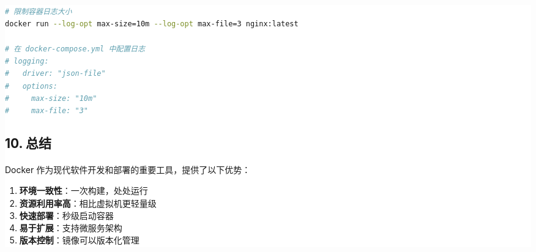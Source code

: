 ```bash
# 限制容器日志大小
docker run --log-opt max-size=10m --log-opt max-file=3 nginx:latest

# 在 docker-compose.yml 中配置日志
# logging:
#   driver: "json-file"
#   options:
#     max-size: "10m"
#     max-file: "3"
```

## 10. 总结

Docker 作为现代软件开发和部署的重要工具，提供了以下优势：

1. **环境一致性**：一次构建，处处运行
2. **资源利用率高**：相比虚拟机更轻量级
3. **快速部署**：秒级启动容器
4. **易于扩展**：支持微服务架构
5. **版本控制**：镜像可以版本化管理
